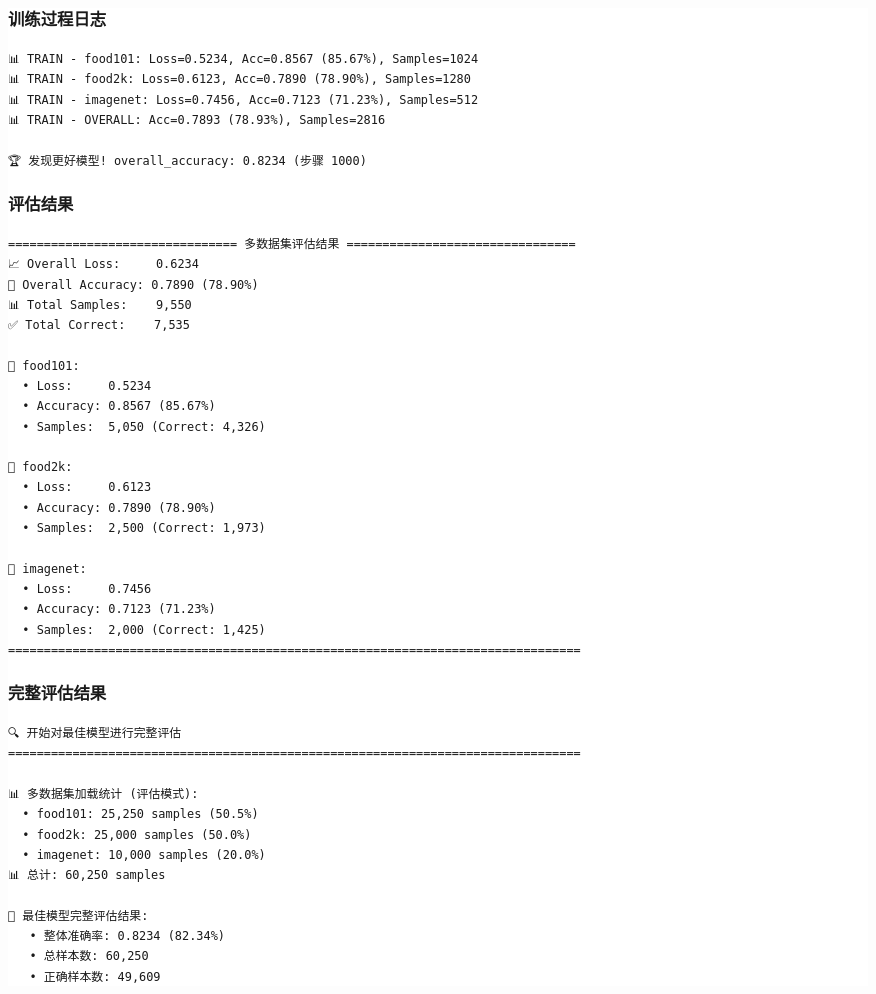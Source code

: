 ### 训练过程日志

```
📊 TRAIN - food101: Loss=0.5234, Acc=0.8567 (85.67%), Samples=1024
📊 TRAIN - food2k: Loss=0.6123, Acc=0.7890 (78.90%), Samples=1280
📊 TRAIN - imagenet: Loss=0.7456, Acc=0.7123 (71.23%), Samples=512
📊 TRAIN - OVERALL: Acc=0.7893 (78.93%), Samples=2816

🏆 发现更好模型! overall_accuracy: 0.8234 (步骤 1000)
```

### 评估结果

```
================================ 多数据集评估结果 ================================
📈 Overall Loss:     0.6234
🎯 Overall Accuracy: 0.7890 (78.90%)
📊 Total Samples:    9,550
✅ Total Correct:    7,535

📂 food101:
  • Loss:     0.5234
  • Accuracy: 0.8567 (85.67%)
  • Samples:  5,050 (Correct: 4,326)

📂 food2k:
  • Loss:     0.6123
  • Accuracy: 0.7890 (78.90%)
  • Samples:  2,500 (Correct: 1,973)

📂 imagenet:
  • Loss:     0.7456
  • Accuracy: 0.7123 (71.23%)
  • Samples:  2,000 (Correct: 1,425)
================================================================================
```

### 完整评估结果

```
🔍 开始对最佳模型进行完整评估
================================================================================

📊 多数据集加载统计 (评估模式):
  • food101: 25,250 samples (50.5%)
  • food2k: 25,000 samples (50.0%)
  • imagenet: 10,000 samples (20.0%)
📊 总计: 60,250 samples

🎯 最佳模型完整评估结果:
   • 整体准确率: 0.8234 (82.34%)
   • 总样本数: 60,250
   • 正确样本数: 49,609
```
